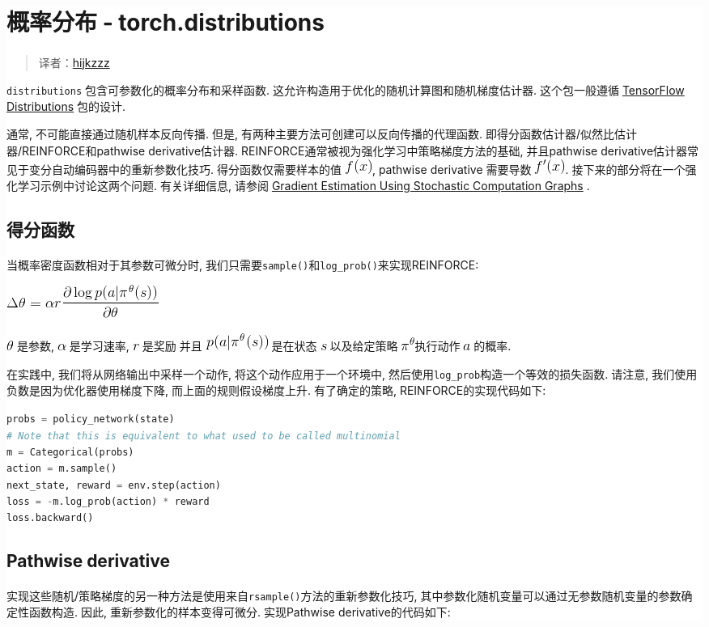 # 概率分布 - torch.distributions

> 译者：[hijkzzz](https://github.com/hijkzzz)

`distributions` 包含可参数化的概率分布和采样函数. 这允许构造用于优化的随机计算图和随机梯度估计器.  这个包一般遵循 [TensorFlow Distributions](https://arxiv.org/abs/1711.10604) 包的设计.

通常, 不可能直接通过随机样本反向传播.  但是, 有两种主要方法可创建可以反向传播的代理函数.  即得分函数估计器/似然比估计器/REINFORCE和pathwise derivative估计器.  REINFORCE通常被视为强化学习中策略梯度方法的基础, 并且pathwise derivative估计器常见于变分自动编码器中的重新参数化技巧. 得分函数仅需要样本的值 ![](img/cb804637f7fdaaf91569cfe4f047b418.jpg), pathwise derivative 需要导数 ![](img/385dbaaac9dd8aad33acc31ac64d2f27.jpg). 接下来的部分将在一个强化学习示例中讨论这两个问题.  有关详细信息, 请参阅 [Gradient Estimation Using Stochastic Computation Graphs](https://arxiv.org/abs/1506.05254) .

## 得分函数

当概率密度函数相对于其参数可微分时, 我们只需要`sample()`和`log_prob()`来实现REINFORCE:

![](img/b50e881c13615b1d9aa00ad0c9cdfa99.jpg)

![](img/51b8359f970d2bfe2ad4cdc3ac1aed3c.jpg) 是参数, ![](img/82005cc2e0087e2a52c7e43df4a19a00.jpg) 是学习速率, ![](img/f9f040e861365a0560b2552b4e4e17da.jpg) 是奖励 并且 ![](img/2e84bb32ea0808870a16b888aeaf8d0d.jpg) 是在状态 ![](img/0492c0bfd615cb5e61c847ece512ff51.jpg) 以及给定策略 ![](img/5f3ddae3395c04f9346a3ac1d327ae2a.jpg)执行动作 ![](img/070b1af5eca3a5c5d72884b536090f17.jpg) 的概率.

在实践中, 我们将从网络输出中采样一个动作, 将这个动作应用于一个环境中, 然后使用`log_prob`构造一个等效的损失函数. 请注意, 我们使用负数是因为优化器使用梯度下降, 而上面的规则假设梯度上升. 有了确定的策略, REINFORCE的实现代码如下:

```py
probs = policy_network(state)
# Note that this is equivalent to what used to be called multinomial
m = Categorical(probs)
action = m.sample()
next_state, reward = env.step(action)
loss = -m.log_prob(action) * reward
loss.backward()

```

## Pathwise derivative

实现这些随机/策略梯度的另一种方法是使用来自`rsample()`方法的重新参数化技巧, 其中参数化随机变量可以通过无参数随机变量的参数确定性函数构造.  因此, 重新参数化的样本变得可微分.  实现Pathwise derivative的代码如下:
